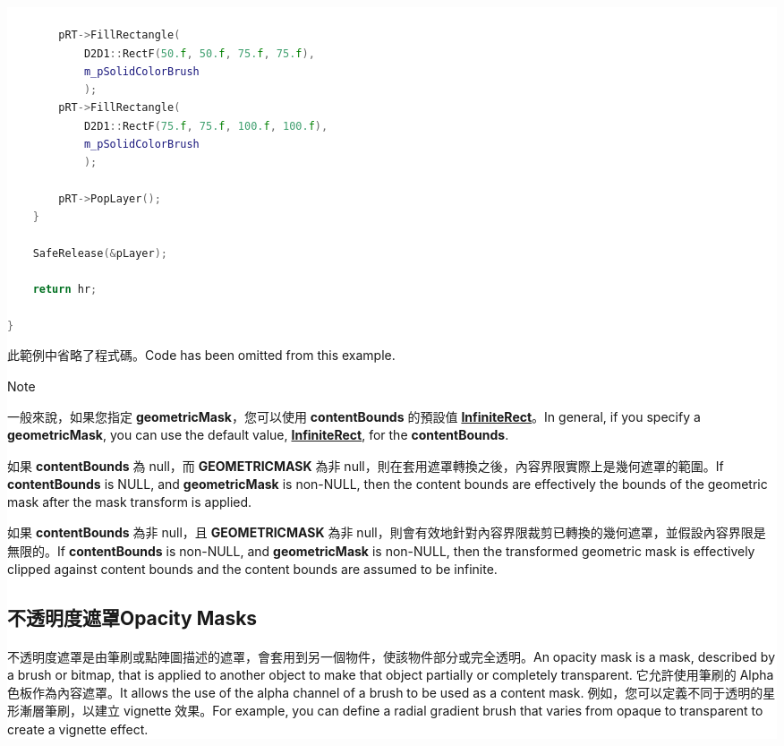 ```C++

        pRT->FillRectangle(
            D2D1::RectF(50.f, 50.f, 75.f, 75.f), 
            m_pSolidColorBrush
            ); 
        pRT->FillRectangle(
            D2D1::RectF(75.f, 75.f, 100.f, 100.f),
            m_pSolidColorBrush
            );        

        pRT->PopLayer();
    }

    SafeRelease(&pLayer);

    return hr;
    
}
```



<span data-ttu-id="3090e-228">此範例中省略了程式碼。</span><span class="sxs-lookup"><span data-stu-id="3090e-228">Code has been omitted from this example.</span></span>

> [!Note]
>
> <span data-ttu-id="3090e-229">一般來說，如果您指定 **geometricMask**，您可以使用 **contentBounds** 的預設值 [**InfiniteRect**](/windows/desktop/api/d2d1Helper/nf-d2d1helper-infiniterect)。</span><span class="sxs-lookup"><span data-stu-id="3090e-229">In general, if you specify a **geometricMask**, you can use the default value, [**InfiniteRect**](/windows/desktop/api/d2d1Helper/nf-d2d1helper-infiniterect), for the **contentBounds**.</span></span>
>
> <span data-ttu-id="3090e-230">如果 **contentBounds** 為 null，而 **GEOMETRICMASK** 為非 null，則在套用遮罩轉換之後，內容界限實際上是幾何遮罩的範圍。</span><span class="sxs-lookup"><span data-stu-id="3090e-230">If **contentBounds** is NULL, and **geometricMask** is non-NULL, then the content bounds are effectively the bounds of the geometric mask after the mask transform is applied.</span></span>
>
> <span data-ttu-id="3090e-231">如果 **contentBounds** 為非 null，且 **GEOMETRICMASK** 為非 null，則會有效地針對內容界限裁剪已轉換的幾何遮罩，並假設內容界限是無限的。</span><span class="sxs-lookup"><span data-stu-id="3090e-231">If **contentBounds** is non-NULL, and **geometricMask** is non-NULL, then the transformed geometric mask is effectively clipped against content bounds and the content bounds are assumed to be infinite.</span></span>

 

## <a name="opacity-masks"></a><span data-ttu-id="3090e-232">不透明度遮罩</span><span class="sxs-lookup"><span data-stu-id="3090e-232">Opacity Masks</span></span>

<span data-ttu-id="3090e-233">不透明度遮罩是由筆刷或點陣圖描述的遮罩，會套用到另一個物件，使該物件部分或完全透明。</span><span class="sxs-lookup"><span data-stu-id="3090e-233">An opacity mask is a mask, described by a brush or bitmap, that is applied to another object to make that object partially or completely transparent.</span></span> <span data-ttu-id="3090e-234">它允許使用筆刷的 Alpha 色板作為內容遮罩。</span><span class="sxs-lookup"><span data-stu-id="3090e-234">It allows the use of the alpha channel of a brush to be used as a content mask.</span></span> <span data-ttu-id="3090e-235">例如，您可以定義不同于透明的星形漸層筆刷，以建立 vignette 效果。</span><span class="sxs-lookup"><span data-stu-id="3090e-235">For example, you can define a radial gradient brush that varies from opaque to transparent to create a vignette effect.</span></span>

